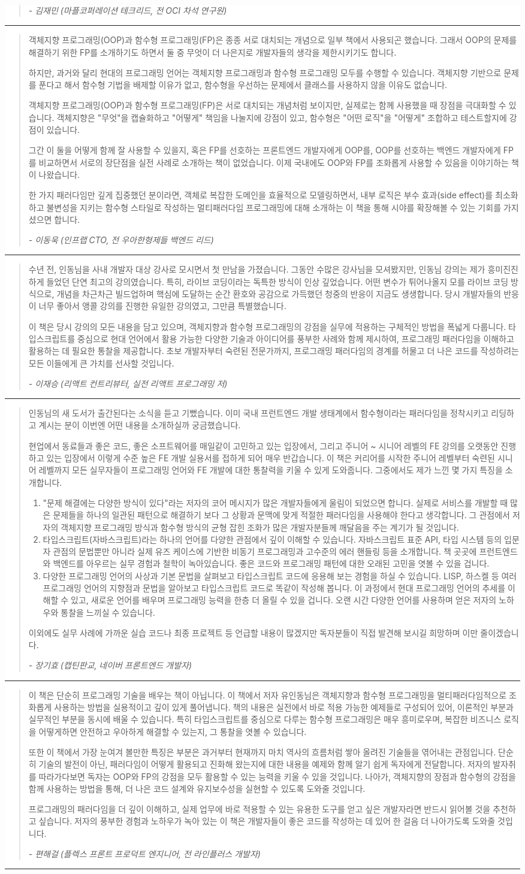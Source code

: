 > _- 김재민 (마플코퍼레이션 테크리드, 전 OCI 차석 연구원)_
---
> 객체지향 프로그래밍(OOP)과 함수형 프로그래밍(FP)은 종종 서로 대치되는 개념으로 일부 책에서 사용되곤 했습니다. 그래서 OOP의 문제를 해결하기 위한 FP를 소개하기도 하면서 둘 중 무엇이 더 나은지로 개발자들의 생각을 제한시키기도 합니다.
>
> 하지만, 과거와 달리 현대의 프로그래밍 언어는 객체지향 프로그래밍과 함수형 프로그래밍 모두를 수행할 수 있습니다. 객체지향 기반으로 문제를 푼다고 해서 함수형 기법을 배제할 이유가 없고, 함수형을 우선하는 문제에서 클래스를 사용하지 않을 이유도 없습니다.
>
> 객체지향 프로그래밍(OOP)과 함수형 프로그래밍(FP)은 서로 대치되는 개념처럼 보이지만, 실제로는 함께 사용했을 때 장점을 극대화할 수 있습니다. 객체지향은 "무엇"을 캡슐화하고 "어떻게" 책임을 나눌지에 강점이 있고, 함수형은 "어떤 로직"을 "어떻게" 조합하고 테스트할지에 강점이 있습니다.
>
> 그간 이 둘을 어떻게 함께 잘 사용할 수 있을지, 혹은 FP를 선호하는 프론트엔드 개발자에게 OOP를, OOP를 선호하는 백엔드 개발자에게 FP를 비교하면서 서로의 장단점을 실전 사례로 소개하는 책이 없었습니다. 이제 국내에도 OOP와 FP를 조화롭게 사용할 수 있음을 이야기하는 책이 나왔습니다.
>
> 한 가지 패러다임만 깊게 집중했던 분이라면, 객체로 복잡한 도메인을 효율적으로 모델링하면서, 내부 로직은 부수 효과(side effect)를 최소화하고 불변성을 지키는 함수형 스타일로 작성하는 멀티패러다임 프로그래밍에 대해 소개하는 이 책을 통해 시야를 확장해볼 수 있는 기회를 가지셨으면 합니다.
>
> _- 이동욱 (인프랩 CTO, 전 우아한형제들 백엔드 리드)_
---
> 수년 전, 인동님을 사내 개발자 대상 강사로 모시면서 첫 만남을 가졌습니다. 그동안 수많은 강사님을 모셔봤지만, 인동님 강의는 제가 흥미진진하게 들었던 단연 최고의 강의였습니다. 특히, 라이브 코딩이라는 독특한 방식이 인상 깊었습니다. 어떤 변수가 튀어나올지 모를 라이브 코딩 방식으로, 개념을 차근차근 빌드업하며 핵심에 도달하는 순간 환호와 공감으로 가득했던 청중의 반응이 지금도 생생합니다. 당시 개발자들의 반응이 너무 좋아서 앵콜 강의를 진행한 유일한 강의였고, 그만큼 특별했습니다.
>
> 이 책은 당시 강의의 모든 내용을 담고 있으며, 객체지향과 함수형 프로그래밍의 강점을 실무에 적용하는 구체적인 방법을 폭넓게 다룹니다. 타입스크립트를 중심으로 현대 언어에서 활용 가능한 다양한 기술과 아이디어를 풍부한 사례와 함께 제시하여, 프로그래밍 패러다임을 이해하고 활용하는 데 필요한 통찰을 제공합니다. 초보 개발자부터 숙련된 전문가까지, 프로그래밍 패러다임의 경계를 허물고 더 나은 코드를 작성하려는 모든 이들에게 큰 가치를 선사할 것입니다.
>
> _- 이재승 (리액트 컨트리뷰터, 실전 리액트 프로그래밍 저)_
---
> 인동님의 새 도서가 출간된다는 소식을 듣고 기뻤습니다. 이미 국내 프런트엔드 개발 생태계에서 함수형이라는 패러다임을 정착시키고 리딩하고 계시는 분이 이번엔 어떤 내용을 소개하실까 궁금했습니다.
>
> 현업에서 동료들과 좋은 코드, 좋은 소프트웨어를 매일같이 고민하고 있는 입장에서, 그리고 주니어 ~ 시니어 레벨의 FE 강의를 오랫동안 진행하고 있는 입장에서 이렇게 수준 높은 FE 개발 실용서를 접하게 되어 매우 반갑습니다. 이 책은 커리어를 시작한 주니어 레벨부터 숙련된 시니어 레벨까지 모든 실무자들이 프로그래밍 언어와 FE 개발에 대한 통찰력을 키울 수 있게 도와줍니다. 그중에서도 제가 느낀 몇 가지 특징을 소개합니다.
>
> 1. "문제 해결에는 다양한 방식이 있다"라는 저자의 코어 메시지가 많은 개발자들에게 울림이 되었으면 합니다. 실제로 서비스를 개발할 때 많은 문제들을 하나의 일관된 패턴으로 해결하기 보다 그 상황과 문맥에 맞게 적절한 패러다임을 사용해야 한다고 생각합니다. 그 관점에서 저자의 객체지향 프로그래밍 방식과 함수형 방식의 균형 잡힌 조화가 많은 개발자분들께 깨달음을 주는 계기가 될 것입니다.
> 2. 타입스크립트(자바스크립트)라는 하나의 언어를 다양한 관점에서 깊이 이해할 수 있습니다. 자바스크립트 표준 API, 타입 시스템 등의 입문자 관점의 문법뿐만 아니라 실제 유즈 케이스에 기반한 비동기 프로그래밍과 고수준의 에러 핸들링 등을 소개합니다. 책 곳곳에 프런트엔드와 백엔드를 아우르는 실무 경험과 철학이 녹아있습니다. 좋은 코드와 프로그래밍 패턴에 대한 오래된 고민을 엿볼 수 있을 겁니다.
> 3. 다양한 프로그래밍 언어의 사상과 기본 문법을 살펴보고 타입스크립트 코드에 응용해 보는 경험을 하실 수 있습니다. LISP, 하스켈 등 여러 프로그래밍 언어의 지향점과 문법을 알아보고 타입스크립트 코드로 똑같이 작성해 봅니다. 이 과정에서 현대 프로그래밍 언어의 추세를 이해할 수 있고, 새로운 언어를 배우며 프로그래밍 능력을 한층 더 올릴 수 있을 겁니다. 오랜 시간 다양한 언어를 사용하며 얻은 저자의 노하우와 통찰을 느끼실 수 있습니다.
>
> 이외에도 실무 사례에 가까운 실습 코드나 최종 프로젝트 등 언급할 내용이 많겠지만 독자분들이 직접 발견해 보시길 희망하며 이만 줄이겠습니다.
>
> _- 장기효 (캡틴판교, 네이버 프론트엔드 개발자)_
---
> 이 책은 단순히 프로그래밍 기술을 배우는 책이 아닙니다. 이 책에서 저자 유인동님은 객체지향과 함수형 프로그래밍을 멀티패러다임적으로 조화롭게 사용하는 방법을 실용적이고 깊이 있게 풀어냅니다. 책의 내용은 실전에서 바로 적용 가능한 예제들로 구성되어 있어, 이론적인 부분과 실무적인 부분을 동시에 배울 수 있습니다. 특히 타입스크립트를 중심으로 다루는 함수형 프로그래밍은 매우 흥미로우며, 복잡한 비즈니스 로직을 어떻게하면 안전하고 우아하게 해결할 수 있는지, 그 통찰을 엿볼 수 있습니다.
>
> 또한 이 책에서 가장 눈여겨 볼만한 특징은 부분은 과거부터 현재까지 마치 역사의 흐름처럼 쌓아 올려진 기술들을 엮어내는 관점입니다. 단순히 기술의 발전이 아닌, 패러다임이 어떻게 활용되고 진화해 왔는지에 대한 내용을 예제와 함께 알기 쉽게 독자에게 전달합니다. 저자의 발자취를 따라가다보면 독자는 OOP와 FP의 강점을 모두 활용할 수 있는 능력을 키울 수 있을 것입니다. 나아가, 객체지향의 장점과 함수형의 강점을 함께 사용하는 방법을 통해, 더 나은 코드 설계와 유지보수성을 실현할 수 있도록 도와줄 것입니다.
>
> 프로그래밍의 패러다임을 더 깊이 이해하고, 실제 업무에 바로 적용할 수 있는 유용한 도구를 얻고 싶은 개발자라면 반드시 읽어볼 것을 추천하고 싶습니다. 저자의 풍부한 경험과 노하우가 녹아 있는 이 책은 개발자들이 좋은 코드를 작성하는 데 있어 한 걸음 더 나아가도록 도와줄 것입니다.
>
> _- 편해걸 (플렉스 프론트 프로덕트 엔지니어, 전 라인플러스 개발자)_
---